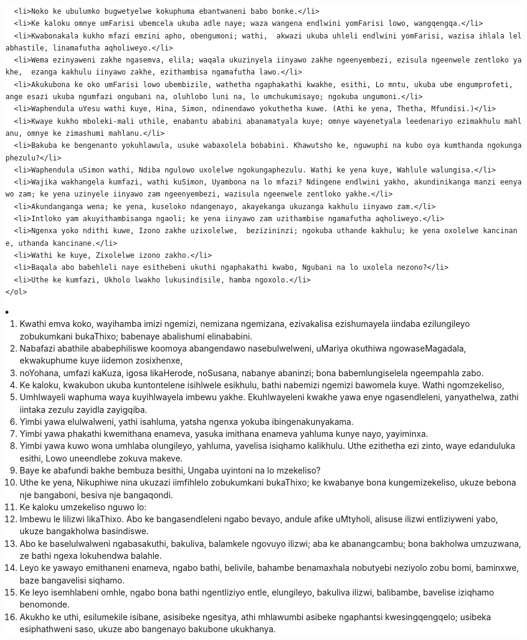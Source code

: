       <li>Noko ke ubulumko bugwetyelwe kokuphuma ebantwaneni babo bonke.</li>
      <li>Ke kaloku omnye umFarisi ubemcela ukuba adle naye; waza wangena endlwini yomFarisi lowo, wangqengqa.</li>
      <li>Kwabonakala kukho mfazi emzini apho, obengumoni; wathi,  akwazi ukuba uhleli endlwini yomFarisi, wazisa ihlala lelabhastile, linamafutha aqholiweyo.</li>
      <li>Wema ezinyaweni zakhe ngasemva, elila; waqala ukuzinyela iinyawo zakhe ngeenyembezi, ezisula ngeenwele zentloko yakhe,  ezanga kakhulu iinyawo zakhe, ezithambisa ngamafutha lawo.</li>
      <li>Akukubona ke oko umFarisi lowo ubembizile, wathetha ngaphakathi kwakhe, esithi, Lo mntu, ukuba ube engumprofeti,  ange esazi ukuba ngumfazi ongubani na, oluhlobo luni na, lo umchukumisayo; ngokuba ungumoni.</li>
      <li>Waphendula uYesu wathi kuye, Hina, Simon, ndinendawo yokuthetha kuwe. (Athi ke yena, Thetha, Mfundisi.)</li>
      <li>Kwaye kukho mboleki-mali uthile, enabantu ababini abanamatyala kuye; omnye wayenetyala leedenariyo ezimakhulu mahlanu, omnye ke zimashumi mahlanu.</li>
      <li>Bakuba ke bengenanto yokuhlawula, usuke wabaxolela bobabini. Khawutsho ke, nguwuphi na kubo oya kumthanda ngokungaphezulu?</li>
      <li>Waphendula uSimon wathi, Ndiba ngulowo uxolelwe ngokungaphezulu. Wathi ke yena kuye, Wahlule walungisa.</li>
      <li>Wajika wakhangela kumfazi, wathi kuSimon, Uyambona na lo mfazi? Ndingene endlwini yakho, akundinikanga manzi eenyawo zam; ke yena uzinyele iinyawo zam ngeenyembezi, wazisula ngeenwele zentloko yakhe.</li>
      <li>Akundanganga wena; ke yena, kuseloko ndangenayo, akayekanga ukuzanga kakhulu iinyawo zam.</li>
      <li>Intloko yam akuyithambisanga ngaoli; ke yena iinyawo zam uzithambise ngamafutha aqholiweyo.</li>
      <li>Ngenxa yoko ndithi kuwe, Izono zakhe uzixolelwe,  bezizininzi; ngokuba uthande kakhulu; ke yena oxolelwe kancinane, uthanda kancinane.</li>
      <li>Wathi ke kuye, Zixolelwe izono zakho.</li>
      <li>Baqala abo babehleli naye esithebeni ukuthi ngaphakathi kwabo, Ngubani na lo uxolela nezono?</li>
      <li>Uthe ke kumfazi, Ukholo lwakho lukusindisile, hamba ngoxolo.</li>
    </ol>
  </li>
  <li>
    <ol>
      <li>Kwathi emva koko, wayihamba imizi ngemizi, nemizana ngemizana, ezivakalisa ezishumayela iindaba ezilungileyo zobukumkani bukaThixo; babenaye abalishumi elinababini.</li>
      <li>Nabafazi abathile ababephiliswe koomoya abangendawo nasebulwelweni, uMariya okuthiwa ngowaseMagadala, ekwakuphume kuye iidemon zosixhenxe,</li>
      <li>noYohana, umfazi kaKuza, igosa likaHerode, noSusana, nabanye abaninzi; bona babemlungiselela ngeempahla zabo.</li>
      <li>Ke kaloku, kwakubon ukuba kuntontelene isihlwele esikhulu,  bathi nabemizi ngemizi bawomela kuye. Wathi ngomzekeliso,</li>
      <li>Umhlwayeli waphuma waya kuyihlwayela imbewu yakhe.  Ekuhlwayeleni kwakhe yawa enye ngasendleleni, yanyathelwa,  zathi iintaka zezulu zayidla zayigqiba.</li>
      <li>Yimbi yawa elulwalweni, yathi isahluma, yatsha ngenxa yokuba ibingenakunyakama.</li>
      <li>Yimbi yawa phakathi kwemithana enameva, yasuka imithana enameva yahluma kunye nayo, yayiminxa.</li>
      <li>Yimbi yawa kuwo wona umhlaba olungileyo, yahluma, yavelisa isiqhamo kalikhulu. Uthe ezithetha ezi zinto, waye edanduluka esithi, Lowo uneendlebe zokuva makeve.</li>
      <li>Baye ke abafundi bakhe bembuza besithi, Ungaba uyintoni na lo mzekeliso?</li>
      <li>Uthe ke yena, Nikuphiwe nina ukuzazi iimfihlelo zobukumkani bukaThixo; ke kwabanye bona kungemizekeliso, ukuze bebona nje bangaboni, besiva nje bangaqondi.</li>
      <li>Ke kaloku umzekeliso nguwo lo:</li>
      <li>Imbewu le lilizwi likaThixo. Abo ke bangasendleleni ngabo bevayo, andule afike uMtyholi, alisuse ilizwi entliziyweni yabo, ukuze bangakholwa basindiswe.</li>
      <li>Abo ke baselulwalweni ngabasakuthi, bakuliva, balamkele ngovuyo ilizwi; aba ke abanangcambu; bona bakholwa umzuzwana,  ze bathi ngexa lokuhendwa balahle.</li>
      <li>Leyo ke yawayo emithaneni enameva, ngabo bathi, belivile,  bahambe benamaxhala nobutyebi neziyolo zobu bomi, baminxwe,  baze bangavelisi siqhamo.</li>
      <li>Ke leyo isemhlabeni omhle, ngabo bona bathi ngentliziyo entle, elungileyo, bakuliva ilizwi, balibambe, bavelise iziqhamo benomonde.</li>
      <li>Akukho ke uthi, esilumekile isibane, asisibeke ngesitya,  athi mhlawumbi asibeke ngaphantsi kwesingqengqelo; usibeka esiphathweni saso, ukuze abo bangenayo bakubone ukukhanya.</li>